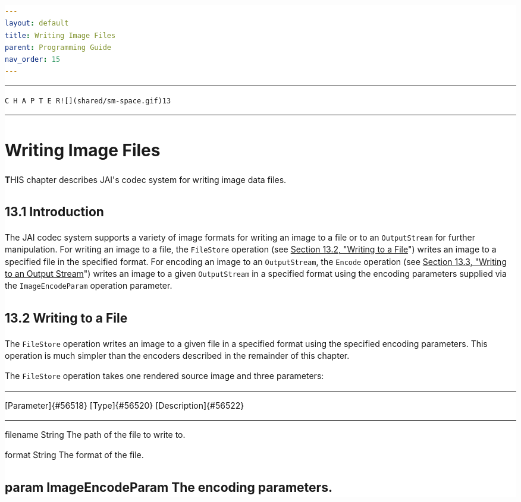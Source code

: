 ```yaml
---
layout: default
title: Writing Image Files
parent: Programming Guide
nav_order: 15
---
```



  -----------------------------------------
    C H A P T E R![](shared/sm-space.gif)13
  -----------------------------------------


# Writing Image Files                                                   

**T**HIS chapter describes JAI\'s codec system for writing image data
files.


13.1 Introduction
--------------------------------------

The JAI codec system supports a variety of image formats for writing
an image to a file or to an `OutputStream` for further manipulation.
For writing an image to a file, the `FileStore` operation (see
[Section 13.2, \"Writing to a File](../encode)\") writes
an image to a specified file in the specified format. For encoding an
image to an `OutputStream`, the `Encode` operation (see [Section 13.3,
\"Writing to an Output Stream](../encode)\") writes an
image to a given `OutputStream` in a specified format using the
encoding parameters supplied via the `ImageEncodeParam` operation
parameter.


13.2 Writing to a File
-------------------------------------------

The `FileStore` operation writes an image to a given file in a
specified format using the specified encoding parameters. This
operation is much simpler than the encoders described in the remainder
of this chapter.

The `FileStore` operation takes one rendered source image and three
parameters:

  --------------------------------------------------------------------------------------------------
  [Parameter]{#56518}   [Type]{#56520}                [Description]{#56522}
  --------------------- ----------------------------- ----------------------------------------------
  filename   String             The path of the file to write to.

  format     String             The format of the file.

  param      ImageEncodeParam   The encoding parameters.
  --------------------------------------------------------------------------------------------------
